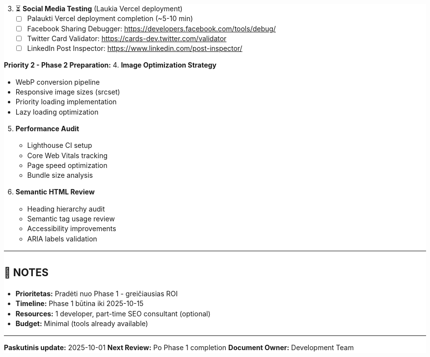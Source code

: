 3. ⏳ **Social Media Testing** (Laukia Vercel deployment)
   - [ ] Palaukti Vercel deployment completion (~5-10 min)
   - [ ] Facebook Sharing Debugger: https://developers.facebook.com/tools/debug/
   - [ ] Twitter Card Validator: https://cards-dev.twitter.com/validator
   - [ ] LinkedIn Post Inspector: https://www.linkedin.com/post-inspector/

**Priority 2 - Phase 2 Preparation:** 4. **Image Optimization Strategy**

- WebP conversion pipeline
- Responsive image sizes (srcset)
- Priority loading implementation
- Lazy loading optimization

5. **Performance Audit**
   - Lighthouse CI setup
   - Core Web Vitals tracking
   - Page speed optimization
   - Bundle size analysis

6. **Semantic HTML Review**
   - Heading hierarchy audit
   - Semantic tag usage review
   - Accessibility improvements
   - ARIA labels validation

---

## 📝 NOTES

- **Prioritetas:** Pradėti nuo Phase 1 - greičiausias ROI
- **Timeline:** Phase 1 būtina iki 2025-10-15
- **Resources:** 1 developer, part-time SEO consultant (optional)
- **Budget:** Minimal (tools already available)

---

**Paskutinis update:** 2025-10-01
**Next Review:** Po Phase 1 completion
**Document Owner:** Development Team
